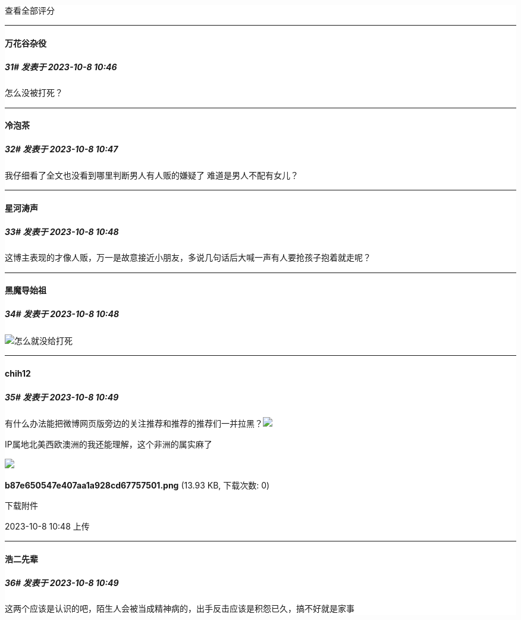 查看全部评分


*****

####  万花谷杂役  
##### 31#       发表于 2023-10-8 10:46

怎么没被打死？

*****

####  冷泡茶  
##### 32#       发表于 2023-10-8 10:47

我仔细看了全文也没看到哪里判断男人有人贩的嫌疑了
难道是男人不配有女儿？

*****

####  星河涛声  
##### 33#       发表于 2023-10-8 10:48

这博主表现的才像人贩，万一是故意接近小朋友，多说几句话后大喊一声有人要抢孩子抱着就走呢？

*****

####  黑魔导始祖  
##### 34#       发表于 2023-10-8 10:48

<img src="https://static.saraba1st.com/image/smiley/face2017/099.png" referrerpolicy="no-referrer">怎么就没给打死

*****

####  chih12  
##### 35#       发表于 2023-10-8 10:49

有什么办法能把微博网页版旁边的关注推荐和推荐的推荐们一并拉黑？<img src="https://static.saraba1st.com/image/smiley/face2017/001.png" referrerpolicy="no-referrer">

IP属地北美西欧澳洲的我还能理解，这个非洲的属实麻了

<img src="https://img.saraba1st.com/forum/202310/08/104835ieoe78s3legd9sy9.png" referrerpolicy="no-referrer">

<strong>b87e650547e407aa1a928cd67757501.png</strong> (13.93 KB, 下载次数: 0)

下载附件

2023-10-8 10:48 上传

*****

####  浩二先辈  
##### 36#       发表于 2023-10-8 10:49

这两个应该是认识的吧，陌生人会被当成精神病的，出手反击应该是积怨已久，搞不好就是家事
